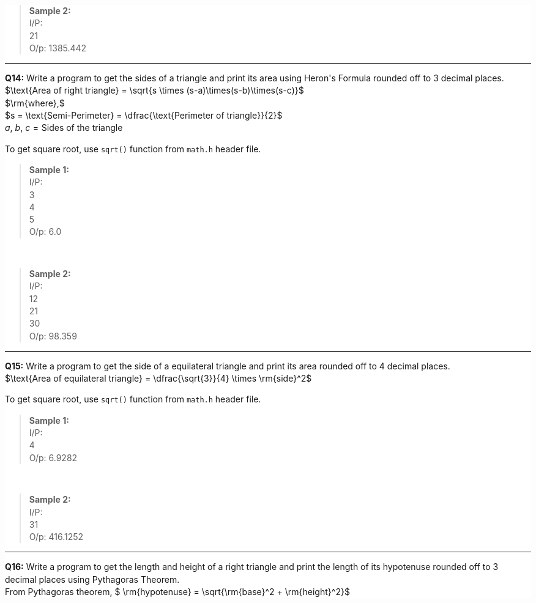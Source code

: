 > **Sample 2:**  
> I/P:  
> 21  
> O/p: 1385.442

---

**Q14:** Write a program to get the sides of a triangle and print its area using Heron's Formula rounded off to 3 decimal places.  
$\text{Area of right triangle} = \sqrt{s \times (s-a)\times(s-b)\times(s-c)}$  
$\rm{where},$  
$s = \text{Semi-Perimeter} = \dfrac{\text{Perimeter of triangle}}{2}$  
$a, ~b, ~c = \text{Sides of the triangle}$

To get square root, use `sqrt()` function from `math.h` header file.

> **Sample 1:**  
> I/P:  
> 3 <br>
> 4<br>
> 5  
> O/p: 6.0

<br>

> **Sample 2:**  
> I/P:  
> 12  
> 21  
> 30  
> O/p: 98.359

---

**Q15:** Write a program to get the side of a equilateral triangle and print its area rounded off to 4 decimal places.  
$\text{Area of equilateral triangle} = \dfrac{\sqrt{3}}{4} \times \rm{side}^2$

To get square root, use `sqrt()` function from `math.h` header file.

> **Sample 1:**  
> I/P:  
> 4 <br>
> O/p: 6.9282

<br>

> **Sample 2:**  
> I/P:  
> 31  
> O/p: 416.1252

---

**Q16:** Write a program to get the length and height of a right triangle and print the length of its hypotenuse rounded off to 3 decimal places using Pythagoras Theorem.  
From Pythagoras theorem, $ \rm{hypotenuse} = \sqrt{\rm{base}^2 + \rm{height}^2}$
